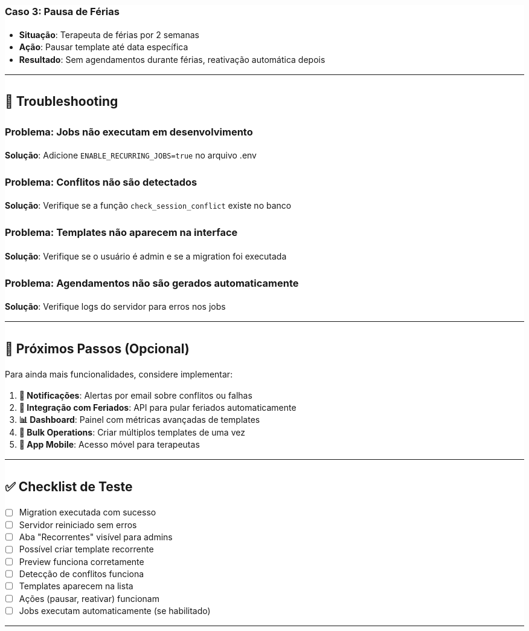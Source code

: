 ### **Caso 3: Pausa de Férias**
- **Situação**: Terapeuta de férias por 2 semanas
- **Ação**: Pausar template até data específica
- **Resultado**: Sem agendamentos durante férias, reativação automática depois

---

## 🔧 Troubleshooting

### **Problema: Jobs não executam em desenvolvimento**
**Solução**: Adicione `ENABLE_RECURRING_JOBS=true` no arquivo .env

### **Problema: Conflitos não são detectados**
**Solução**: Verifique se a função `check_session_conflict` existe no banco

### **Problema: Templates não aparecem na interface**
**Solução**: Verifique se o usuário é admin e se a migration foi executada

### **Problema: Agendamentos não são gerados automaticamente**
**Solução**: Verifique logs do servidor para erros nos jobs

---

## 📝 Próximos Passos (Opcional)

Para ainda mais funcionalidades, considere implementar:

1. **📧 Notificações**: Alertas por email sobre conflitos ou falhas
2. **📅 Integração com Feriados**: API para pular feriados automaticamente
3. **📊 Dashboard**: Painel com métricas avançadas de templates
4. **🔄 Bulk Operations**: Criar múltiplos templates de uma vez
5. **📱 App Mobile**: Acesso móvel para terapeutas

---

## ✅ Checklist de Teste

- [ ] Migration executada com sucesso
- [ ] Servidor reiniciado sem erros
- [ ] Aba "Recorrentes" visível para admins
- [ ] Possível criar template recorrente
- [ ] Preview funciona corretamente
- [ ] Detecção de conflitos funciona
- [ ] Templates aparecem na lista
- [ ] Ações (pausar, reativar) funcionam
- [ ] Jobs executam automaticamente (se habilitado)

---
